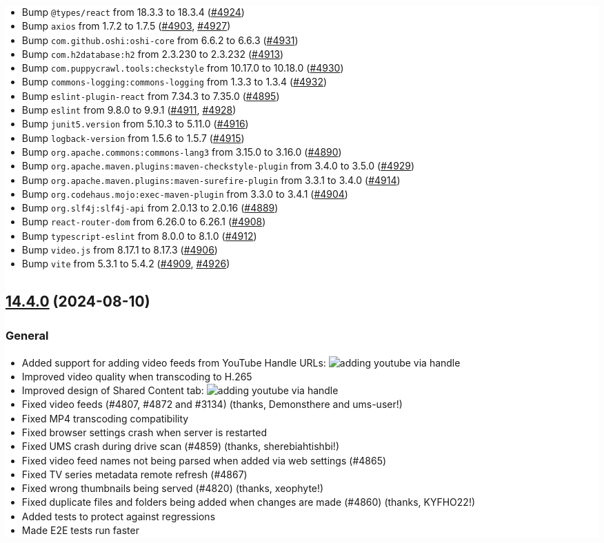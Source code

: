 - Bump `@types/react` from 18.3.3 to 18.3.4 ([#4924](https://github.com/UniversalMediaServer/UniversalMediaServer/pull/4924))
- Bump `axios` from 1.7.2 to 1.7.5 ([#4903](https://github.com/UniversalMediaServer/UniversalMediaServer/pull/4903), [#4927](https://github.com/UniversalMediaServer/UniversalMediaServer/pull/4927))
- Bump `com.github.oshi:oshi-core` from 6.6.2 to 6.6.3 ([#4931](https://github.com/UniversalMediaServer/UniversalMediaServer/pull/4931))
- Bump `com.h2database:h2` from 2.3.230 to 2.3.232 ([#4913](https://github.com/UniversalMediaServer/UniversalMediaServer/pull/4913))
- Bump `com.puppycrawl.tools:checkstyle` from 10.17.0 to 10.18.0 ([#4930](https://github.com/UniversalMediaServer/UniversalMediaServer/pull/4930))
- Bump `commons-logging:commons-logging` from 1.3.3 to 1.3.4 ([#4932](https://github.com/UniversalMediaServer/UniversalMediaServer/pull/4932))
- Bump `eslint-plugin-react` from 7.34.3 to 7.35.0 ([#4895](https://github.com/UniversalMediaServer/UniversalMediaServer/pull/4895))
- Bump `eslint` from 9.8.0 to 9.9.1 ([#4911](https://github.com/UniversalMediaServer/UniversalMediaServer/pull/4911), [#4928](https://github.com/UniversalMediaServer/UniversalMediaServer/pull/4928))
- Bump `junit5.version` from 5.10.3 to 5.11.0 ([#4916](https://github.com/UniversalMediaServer/UniversalMediaServer/pull/4916))
- Bump `logback-version` from 1.5.6 to 1.5.7 ([#4915](https://github.com/UniversalMediaServer/UniversalMediaServer/pull/4915))
- Bump `org.apache.commons:commons-lang3` from 3.15.0 to 3.16.0 ([#4890](https://github.com/UniversalMediaServer/UniversalMediaServer/pull/4890))
- Bump `org.apache.maven.plugins:maven-checkstyle-plugin` from 3.4.0 to 3.5.0 ([#4929](https://github.com/UniversalMediaServer/UniversalMediaServer/pull/4929))
- Bump `org.apache.maven.plugins:maven-surefire-plugin` from 3.3.1 to 3.4.0 ([#4914](https://github.com/UniversalMediaServer/UniversalMediaServer/pull/4914))
- Bump `org.codehaus.mojo:exec-maven-plugin` from 3.3.0 to 3.4.1 ([#4904](https://github.com/UniversalMediaServer/UniversalMediaServer/pull/4904))
- Bump `org.slf4j:slf4j-api` from 2.0.13 to 2.0.16 ([#4889](https://github.com/UniversalMediaServer/UniversalMediaServer/pull/4889))
- Bump `react-router-dom` from 6.26.0 to 6.26.1 ([#4908](https://github.com/UniversalMediaServer/UniversalMediaServer/pull/4908))
- Bump `typescript-eslint` from 8.0.0 to 8.1.0 ([#4912](https://github.com/UniversalMediaServer/UniversalMediaServer/pull/4912))
- Bump `video.js` from 8.17.1 to 8.17.3 ([#4906](https://github.com/UniversalMediaServer/UniversalMediaServer/pull/4906))
- Bump `vite` from 5.3.1 to 5.4.2 ([#4909](https://github.com/UniversalMediaServer/UniversalMediaServer/pull/4909), [#4926](https://github.com/UniversalMediaServer/UniversalMediaServer/pull/4926))

## [14.4.0](https://github.com/UniversalMediaServer/UniversalMediaServer/compare/14.3.0...14.4.0) (2024-08-10)

### General
- Added support for adding video feeds from YouTube Handle URLs:
  ![adding youtube via handle](./changelog-images/14.4.0-add-youtube-handle.png)
- Improved video quality when transcoding to H.265
- Improved design of Shared Content tab:
  ![adding youtube via handle](./changelog-images/14.4.0-shared-content.png)
- Fixed video feeds (#4807, #4872 and #3134) (thanks, Demonsthere and ums-user!)
- Fixed MP4 transcoding compatibility
- Fixed browser settings crash when server is restarted
- Fixed UMS crash during drive scan (#4859) (thanks, sherebiahtishbi!)
- Fixed video feed names not being parsed when added via web settings (#4865)
- Fixed TV series metadata remote refresh (#4867)
- Fixed wrong thumbnails being served (#4820) (thanks, xeophyte!)
- Fixed duplicate files and folders being added when changes are made (#4860) (thanks, KYFHO22!)
- Added tests to protect against regressions
- Made E2E tests run faster
